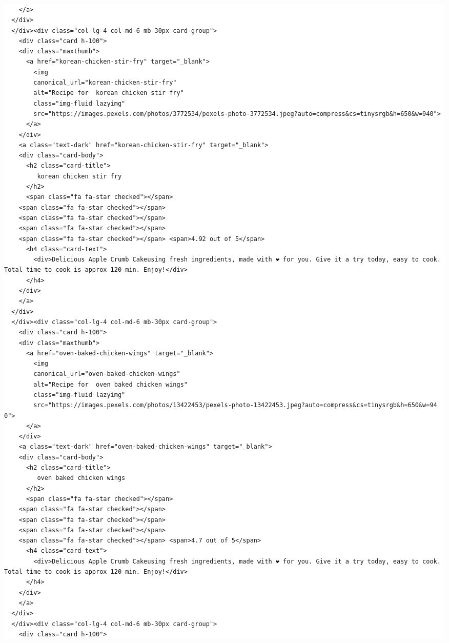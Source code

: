         </a>
      </div>
      </div><div class="col-lg-4 col-md-6 mb-30px card-group">
        <div class="card h-100">
        <div class="maxthumb">
          <a href="korean-chicken-stir-fry" target="_blank">
            <img
            canonical_url="korean-chicken-stir-fry"
            alt="Recipe for  korean chicken stir fry"
            class="img-fluid lazyimg"
            src="https://images.pexels.com/photos/3772534/pexels-photo-3772534.jpeg?auto=compress&cs=tinysrgb&h=650&w=940">
          </a>
        </div>
        <a class="text-dark" href="korean-chicken-stir-fry" target="_blank">
        <div class="card-body">
          <h2 class="card-title">
             korean chicken stir fry
          </h2>
          <span class="fa fa-star checked"></span>
        <span class="fa fa-star checked"></span>
        <span class="fa fa-star checked"></span>
        <span class="fa fa-star checked"></span>
        <span class="fa fa-star checked"></span> <span>4.92 out of 5</span>
          <h4 class="card-text">
            <div>Delicious Apple Crumb Cakeusing fresh ingredients, made with ❤️ for you. Give it a try today, easy to cook. Total time to cook is approx 120 min. Enjoy!</div>
          </h4>
        </div>
        </a>
      </div>
      </div><div class="col-lg-4 col-md-6 mb-30px card-group">
        <div class="card h-100">
        <div class="maxthumb">
          <a href="oven-baked-chicken-wings" target="_blank">
            <img
            canonical_url="oven-baked-chicken-wings"
            alt="Recipe for  oven baked chicken wings"
            class="img-fluid lazyimg"
            src="https://images.pexels.com/photos/13422453/pexels-photo-13422453.jpeg?auto=compress&cs=tinysrgb&h=650&w=940">
          </a>
        </div>
        <a class="text-dark" href="oven-baked-chicken-wings" target="_blank">
        <div class="card-body">
          <h2 class="card-title">
             oven baked chicken wings
          </h2>
          <span class="fa fa-star checked"></span>
        <span class="fa fa-star checked"></span>
        <span class="fa fa-star checked"></span>
        <span class="fa fa-star checked"></span>
        <span class="fa fa-star checked"></span> <span>4.7 out of 5</span>
          <h4 class="card-text">
            <div>Delicious Apple Crumb Cakeusing fresh ingredients, made with ❤️ for you. Give it a try today, easy to cook. Total time to cook is approx 120 min. Enjoy!</div>
          </h4>
        </div>
        </a>
      </div>
      </div><div class="col-lg-4 col-md-6 mb-30px card-group">
        <div class="card h-100">